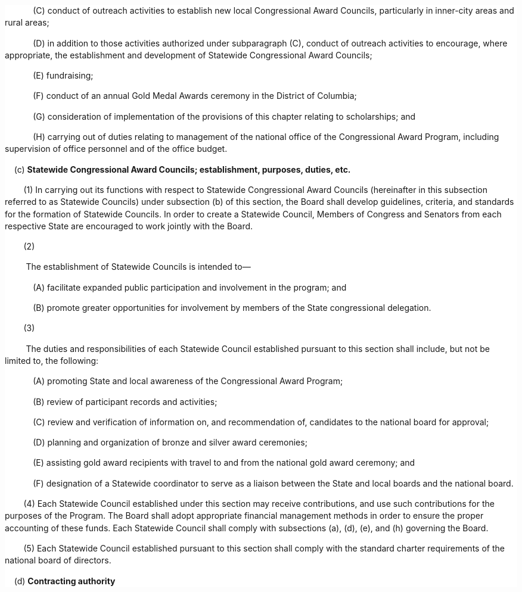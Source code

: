             (C) conduct of outreach activities to establish new local Congressional Award Councils, particularly in inner-city areas and rural areas;

            (D) in addition to those activities authorized under subparagraph (C), conduct of outreach activities to encourage, where appropriate, the establishment and development of Statewide Congressional Award Councils;

            (E) fundraising;

            (F) conduct of an annual Gold Medal Awards ceremony in the District of Columbia;

            (G) consideration of implementation of the provisions of this chapter relating to scholarships; and

            (H) carrying out of duties relating to management of the national office of the Congressional Award Program, including supervision of office personnel and of the office budget.

    (c) __Statewide Congressional Award Councils; establishment, purposes, duties, etc.__ 

        (1) In carrying out its functions with respect to Statewide Congressional Award Councils (hereinafter in this subsection referred to as Statewide Councils) under subsection (b) of this section, the Board shall develop guidelines, criteria, and standards for the formation of Statewide Councils. In order to create a Statewide Council, Members of Congress and Senators from each respective State are encouraged to work jointly with the Board.

        (2)

         The establishment of Statewide Councils is intended to—

            (A) facilitate expanded public participation and involvement in the program; and

            (B) promote greater opportunities for involvement by members of the State congressional delegation.

        (3)

         The duties and responsibilities of each Statewide Council established pursuant to this section shall include, but not be limited to, the following:

            (A) promoting State and local awareness of the Congressional Award Program;

            (B) review of participant records and activities;

            (C) review and verification of information on, and recommendation of, candidates to the national board for approval;

            (D) planning and organization of bronze and silver award ceremonies;

            (E) assisting gold award recipients with travel to and from the national gold award ceremony; and

            (F) designation of a Statewide coordinator to serve as a liaison between the State and local boards and the national board.

        (4) Each Statewide Council established under this section may receive contributions, and use such contributions for the purposes of the Program. The Board shall adopt appropriate financial management methods in order to ensure the proper accounting of these funds. Each Statewide Council shall comply with subsections (a), (d), (e), and (h) governing the Board.

        (5) Each Statewide Council established pursuant to this section shall comply with the standard charter requirements of the national board of directors.

    (d) __Contracting authority__ 
